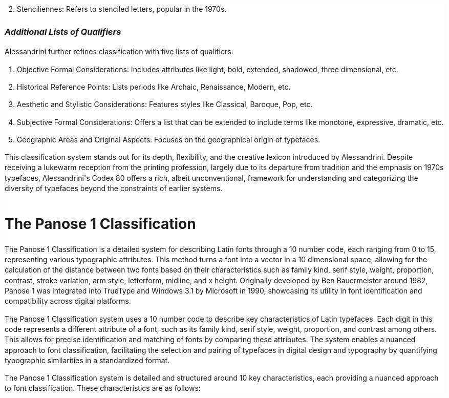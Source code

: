 2.  Stenciliennes: Refers to stenciled letters, popular in the 1970s.

### *Additional Lists of Qualifiers*

Alessandrini further refines classification with five lists of
qualifiers:

1.  Objective Formal Considerations: Includes attributes like light,
    bold, extended, shadowed, three dimensional, etc.

2.  Historical Reference Points: Lists periods like Archaic,
    Renaissance, Modern, etc.

3.  Aesthetic and Stylistic Considerations: Features styles like
    Classical, Baroque, Pop, etc.

4.  Subjective Formal Considerations: Offers a list that can be extended
    to include terms like monotone, expressive, dramatic, etc.

5.  Geographic Areas and Original Aspects: Focuses on the geographical
    origin of typefaces.

This classification system stands out for its depth, flexibility, and
the creative lexicon introduced by Alessandrini. Despite receiving a
lukewarm reception from the printing profession, largely due to its
departure from tradition and the emphasis on 1970s typefaces,
Alessandrini's Codex 80 offers a rich, albeit unconventional, framework
for understanding and categorizing the diversity of typefaces beyond the
constraints of earlier systems.

# **The Panose 1 Classification**

The Panose 1 Classification is a detailed system for describing Latin
fonts through a 10 number code, each ranging from 0 to 15, representing
various typographic attributes. This method turns a font into a vector
in a 10 dimensional space, allowing for the calculation of the distance
between two fonts based on their characteristics such as family kind,
serif style, weight, proportion, contrast, stroke variation, arm style,
letterform, midline, and x height. Originally developed by Ben
Bauermeister around 1982, Panose 1 was integrated into TrueType and
Windows 3.1 by Microsoft in 1990, showcasing its utility in font
identification and compatibility across digital platforms.

The Panose 1 Classification system uses a 10 number code to describe key
characteristics of Latin typefaces. Each digit in this code represents a
different attribute of a font, such as its family kind, serif style,
weight, proportion, and contrast among others. This allows for precise
identification and matching of fonts by comparing these attributes. The
system enables a nuanced approach to font classification, facilitating
the selection and pairing of typefaces in digital design and typography
by quantifying typographic similarities in a standardized format.

The Panose 1 Classification system is detailed and structured around 10
key characteristics, each providing a nuanced approach to font
classification. These characteristics are as follows:
